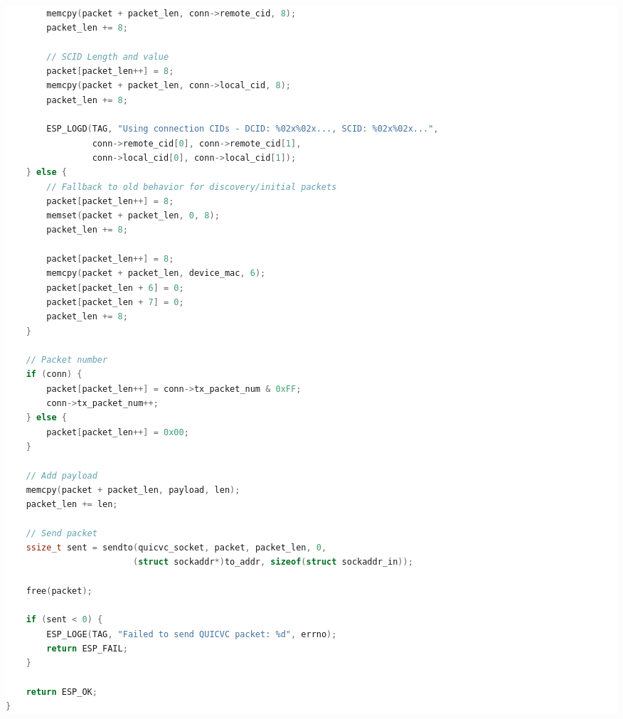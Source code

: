 ```c
        memcpy(packet + packet_len, conn->remote_cid, 8);
        packet_len += 8;
        
        // SCID Length and value
        packet[packet_len++] = 8;
        memcpy(packet + packet_len, conn->local_cid, 8);
        packet_len += 8;
        
        ESP_LOGD(TAG, "Using connection CIDs - DCID: %02x%02x..., SCID: %02x%02x...",
                 conn->remote_cid[0], conn->remote_cid[1],
                 conn->local_cid[0], conn->local_cid[1]);
    } else {
        // Fallback to old behavior for discovery/initial packets
        packet[packet_len++] = 8;
        memset(packet + packet_len, 0, 8);
        packet_len += 8;
        
        packet[packet_len++] = 8;
        memcpy(packet + packet_len, device_mac, 6);
        packet[packet_len + 6] = 0;
        packet[packet_len + 7] = 0;
        packet_len += 8;
    }
    
    // Packet number
    if (conn) {
        packet[packet_len++] = conn->tx_packet_num & 0xFF;
        conn->tx_packet_num++;
    } else {
        packet[packet_len++] = 0x00;
    }
    
    // Add payload
    memcpy(packet + packet_len, payload, len);
    packet_len += len;
    
    // Send packet
    ssize_t sent = sendto(quicvc_socket, packet, packet_len, 0, 
                         (struct sockaddr*)to_addr, sizeof(struct sockaddr_in));
    
    free(packet);
    
    if (sent < 0) {
        ESP_LOGE(TAG, "Failed to send QUICVC packet: %d", errno);
        return ESP_FAIL;
    }
    
    return ESP_OK;
}
```
